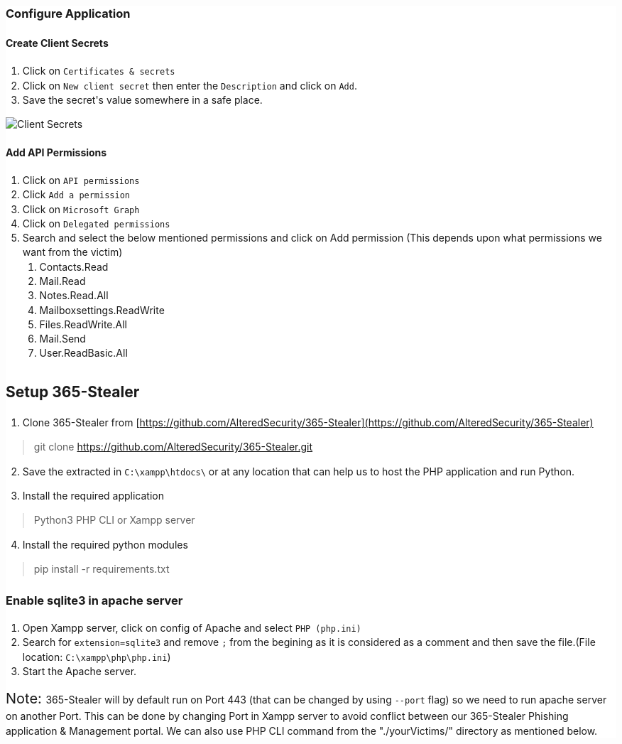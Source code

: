 ### Configure Application
#### Create Client Secrets 

1. Click on `Certificates & secrets`
2. Click on `New client secret` then enter the `Description` and click on `Add`.
3.  Save the secret's value somewhere in a safe place.

<img src="https://github.com/AlteredSecurity/365-Stealer/blob/master/Images/secrets.png" alt="Client Secrets" border="0">

#### Add API Permissions

1. Click on `API permissions`
2. Click `Add a permission`
3. Click on `Microsoft Graph`
4. Click on  `Delegated permissions`
5. Search and select the below mentioned permissions and click on Add permission (This depends upon what permissions we want from the victim)
    1. Contacts.Read 
    2. Mail.Read
    3. Notes.Read.All
    4. Mailboxsettings.ReadWrite
    5. Files.ReadWrite.All
    6. Mail.Send
    7. User.ReadBasic.All

## Setup 365-Stealer

1. Clone 365-Stealer from [https://github.com/AlteredSecurity/365-Stealer](https://github.com/AlteredSecurity/365-Stealer)

> git clone https://github.com/AlteredSecurity/365-Stealer.git

2. Save the extracted in `C:\xampp\htdocs\` or at any location that can help us to host the PHP application and run Python.

3. Install the required application 
> Python3
> PHP CLI or Xampp server

4. Install the required python modules
> pip install -r requirements.txt 

### Enable sqlite3 in apache server

1. Open Xampp server, click on config of Apache and select `PHP (php.ini)`
2. Search for `extension=sqlite3` and remove `;` from the begining as it is considered as a comment and then save the file.(File location: `C:\xampp\php\php.ini`)
3. Start the Apache server.

<span style="font-size:20px">Note: </span> 365-Stealer will by default run on Port 443 (that can be changed by using `--port` flag) so we need to run apache server on another Port. This can be done by changing Port in Xampp server to avoid conflict between our 365-Stealer Phishing application & Management portal. We can also use PHP CLI command from the "./yourVictims/" directory as mentioned below.
